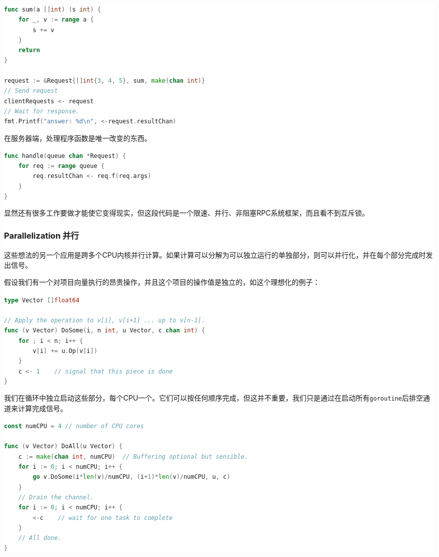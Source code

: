 ```go
func sum(a []int) (s int) {
    for _, v := range a {
        s += v
    }
    return
}

request := &Request{[]int{3, 4, 5}, sum, make(chan int)}
// Send request
clientRequests <- request
// Wait for response.
fmt.Printf("answer: %d\n", <-request.resultChan)
```

在服务器端，处理程序函数是唯一改变的东西。

```go
func handle(queue chan *Request) {
    for req := range queue {
        req.resultChan <- req.f(req.args)
    }
}
```

显然还有很多工作要做才能使它变得现实，但这段代码是一个限速、并行、非阻塞RPC系统框架，而且看不到互斥锁。

### Parallelization 并行

这些想法的另一个应用是跨多个CPU内核并行计算。如果计算可以分解为可以独立运行的单独部分，则可以并行化，并在每个部分完成时发出信号。

假设我们有一个对项目向量执行的昂贵操作，并且这个项目的操作值是独立的，如这个理想化的例子：

```go
type Vector []float64

// Apply the operation to v[i], v[i+1] ... up to v[n-1].
func (v Vector) DoSome(i, n int, u Vector, c chan int) {
    for ; i < n; i++ {
        v[i] += u.Op(v[i])
    }
    c <- 1    // signal that this piece is done
}
```

我们在循环中独立启动这些部分，每个CPU一个。它们可以按任何顺序完成，但这并不重要，我们只是通过在启动所有`goroutine`后排空通道来计算完成信号。

```go
const numCPU = 4 // number of CPU cores

func (v Vector) DoAll(u Vector) {
    c := make(chan int, numCPU)  // Buffering optional but sensible.
    for i := 0; i < numCPU; i++ {
        go v.DoSome(i*len(v)/numCPU, (i+1)*len(v)/numCPU, u, c)
    }
    // Drain the channel.
    for i := 0; i < numCPU; i++ {
        <-c    // wait for one task to complete
    }
    // All done.
}
```
